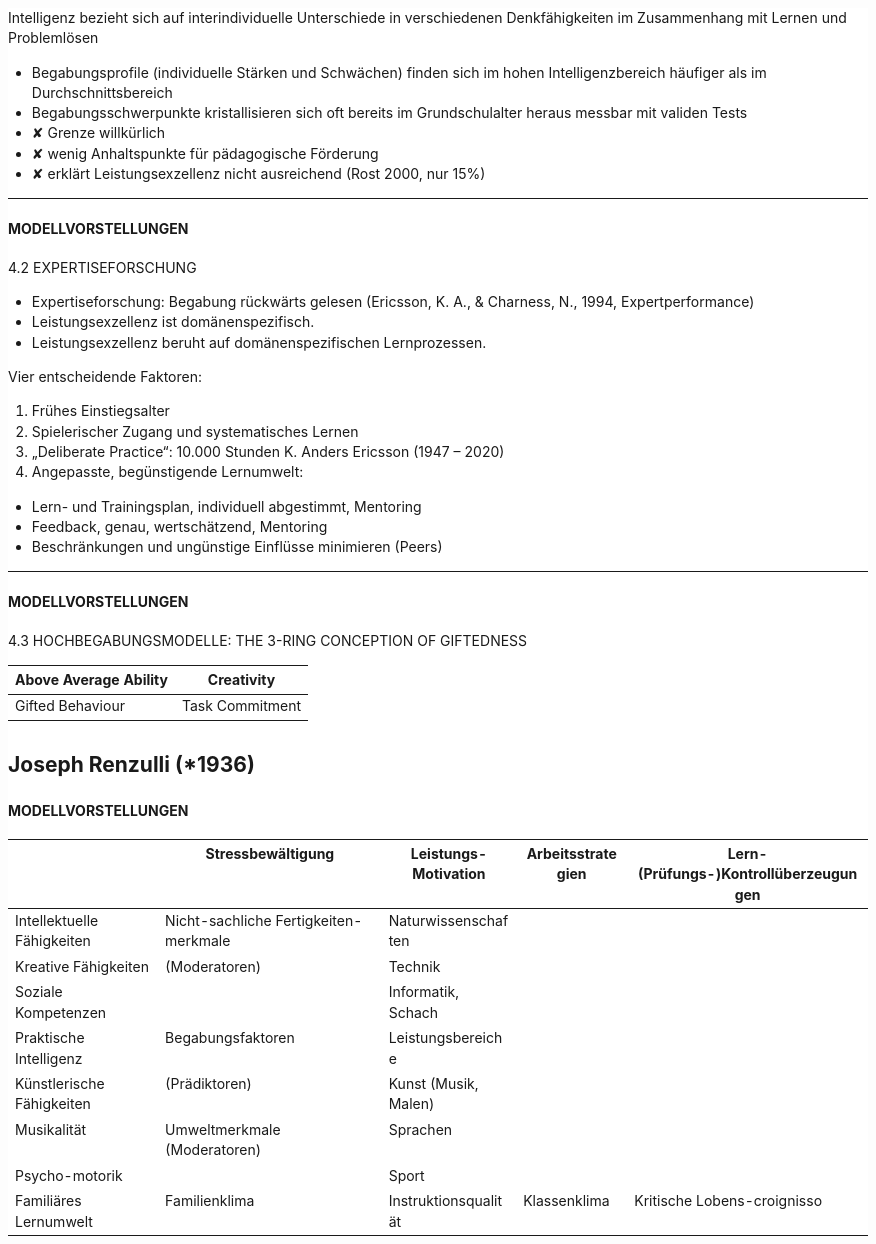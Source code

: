 Intelligenz bezieht sich auf interindividuelle Unterschiede in verschiedenen Denkfähigkeiten im Zusammenhang mit Lernen und Problemlösen

- Begabungsprofile (individuelle Stärken und Schwächen) finden sich im hohen Intelligenzbereich häufiger als im Durchschnittsbereich
- Begabungsschwerpunkte kristallisieren sich oft bereits im Grundschulalter heraus messbar mit validen Tests
- ✘ Grenze willkürlich
- ✘ wenig Anhaltspunkte für pädagogische Förderung
- ✘ erklärt Leistungsexzellenz nicht ausreichend (Rost 2000, nur 15%)
---
#### MODELLVORSTELLUNGEN

4.2 EXPERTISEFORSCHUNG

- Expertiseforschung: Begabung rückwärts gelesen (Ericsson, K. A., & Charness, N., 1994, Expertperformance)
- Leistungsexzellenz ist domänenspezifisch.
- Leistungsexzellenz beruht auf domänenspezifischen Lernprozessen.

Vier entscheidende Faktoren:

1. Frühes Einstiegsalter
2. Spielerischer Zugang und systematisches Lernen
3. „Deliberate Practice“: 10.000 Stunden K. Anders Ericsson (1947 – 2020)
4. Angepasste, begünstigende Lernumwelt:
- Lern- und Trainingsplan, individuell abgestimmt, Mentoring
- Feedback, genau, wertschätzend, Mentoring
- Beschränkungen und ungünstige Einflüsse minimieren (Peers)
---
#### MODELLVORSTELLUNGEN

4.3 HOCHBEGABUNGSMODELLE: THE 3-RING CONCEPTION OF GIFTEDNESS

|Above Average Ability|Creativity|
|---|---|
|Gifted Behaviour|Task Commitment|

Joseph Renzulli (*1936)
---
#### MODELLVORSTELLUNGEN

| |Stressbewältigung|Leistungs-Motivation|Arbeitsstrategien|Lern-(Prüfungs-)Kontrollüberzeugungen|
|---|---|---|---|---|
|Intellektuelle Fähigkeiten|Nicht-sachliche Fertigkeiten-merkmale|Naturwissenschaften| | |
|Kreative Fähigkeiten|(Moderatoren)|Technik| | |
|Soziale Kompetenzen| |Informatik, Schach| | |
|Praktische Intelligenz|Begabungsfaktoren|Leistungsbereiche| | |
|Künstlerische Fähigkeiten|(Prädiktoren)|Kunst (Musik, Malen)| | |
|Musikalität|Umweltmerkmale (Moderatoren)|Sprachen| | |
|Psycho-motorik| |Sport| | |
|Familiäres Lernumwelt|Familienklima|Instruktionsqualität|Klassenklima|Kritische Lobens-croignisso|
